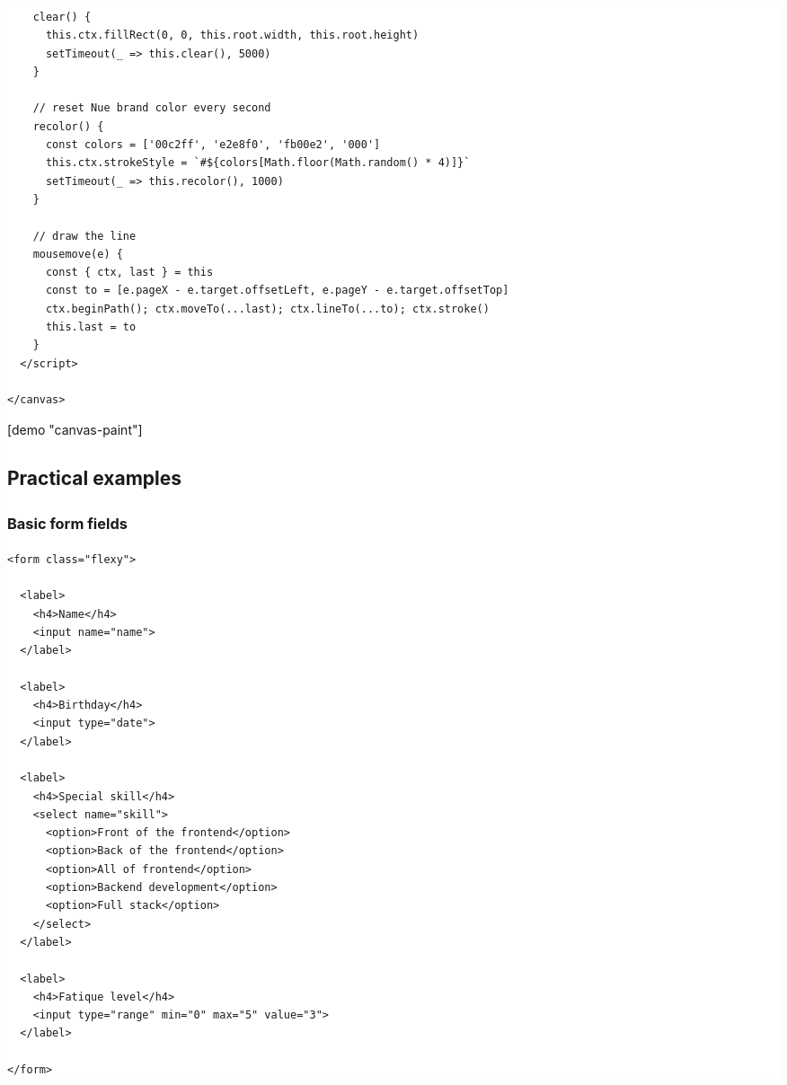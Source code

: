 ``` scrollable
    clear() {
      this.ctx.fillRect(0, 0, this.root.width, this.root.height)
      setTimeout(_ => this.clear(), 5000)
    }

    // reset Nue brand color every second
    recolor() {
      const colors = ['00c2ff', 'e2e8f0', 'fb00e2', '000']
      this.ctx.strokeStyle = `#${colors[Math.floor(Math.random() * 4)]}`
      setTimeout(_ => this.recolor(), 1000)
    }

    // draw the line
    mousemove(e) {
      const { ctx, last } = this
      const to = [e.pageX - e.target.offsetLeft, e.pageY - e.target.offsetTop]
      ctx.beginPath(); ctx.moveTo(...last); ctx.lineTo(...to); ctx.stroke()
      this.last = to
    }
  </script>

</canvas>
```

[demo "canvas-paint"]


## Practical examples


### Basic form fields

```
<form class="flexy">

  <label>
    <h4>Name</h4>
    <input name="name">
  </label>

  <label>
    <h4>Birthday</h4>
    <input type="date">
  </label>

  <label>
    <h4>Special skill</h4>
    <select name="skill">
      <option>Front of the frontend</option>
      <option>Back of the frontend</option>
      <option>All of frontend</option>
      <option>Backend development</option>
      <option>Full stack</option>
    </select>
  </label>

  <label>
    <h4>Fatique level</h4>
    <input type="range" min="0" max="5" value="3">
  </label>

</form>
```


[source]: //github.com/nuejs/www/tree/master/docs/examples.nue